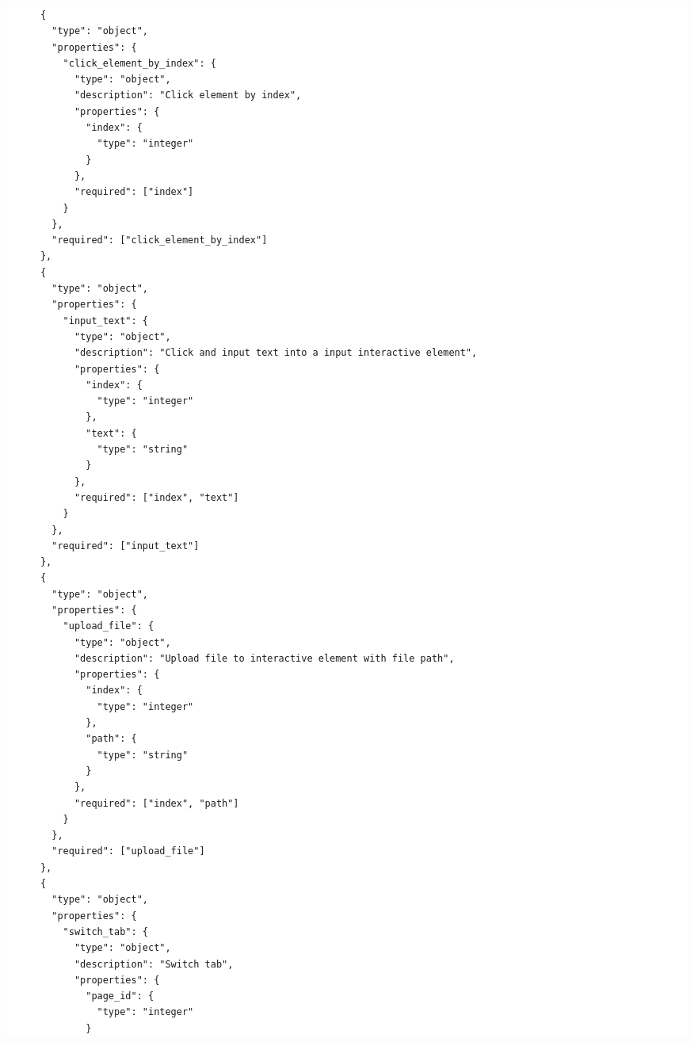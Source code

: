           {
            "type": "object",
            "properties": {
              "click_element_by_index": {
                "type": "object",
                "description": "Click element by index",
                "properties": {
                  "index": {
                    "type": "integer"
                  }
                },
                "required": ["index"]
              }
            },
            "required": ["click_element_by_index"]
          },
          {
            "type": "object",
            "properties": {
              "input_text": {
                "type": "object",
                "description": "Click and input text into a input interactive element",
                "properties": {
                  "index": {
                    "type": "integer"
                  },
                  "text": {
                    "type": "string"
                  }
                },
                "required": ["index", "text"]
              }
            },
            "required": ["input_text"]
          },
          {
            "type": "object",
            "properties": {
              "upload_file": {
                "type": "object",
                "description": "Upload file to interactive element with file path",
                "properties": {
                  "index": {
                    "type": "integer"
                  },
                  "path": {
                    "type": "string"
                  }
                },
                "required": ["index", "path"]
              }
            },
            "required": ["upload_file"]
          },
          {
            "type": "object",
            "properties": {
              "switch_tab": {
                "type": "object",
                "description": "Switch tab",
                "properties": {
                  "page_id": {
                    "type": "integer"
                  }